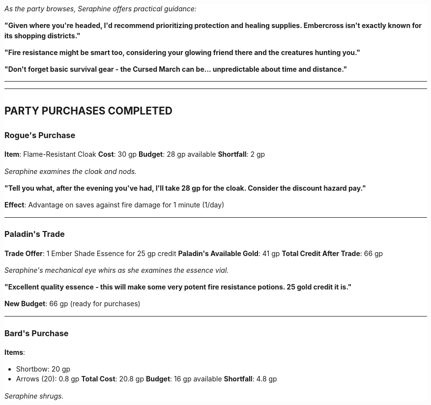*As the party browses, Seraphine offers practical guidance:*

**"Given where you're headed, I'd recommend prioritizing protection and healing supplies. Embercross isn't exactly known for its shopping districts."**

**"Fire resistance might be smart too, considering your glowing friend there and the creatures hunting you."**

**"Don't forget basic survival gear - the Cursed March can be... unpredictable about time and distance."**

---

---

## **PARTY PURCHASES COMPLETED**

### **Rogue's Purchase**
**Item**: Flame-Resistant Cloak
**Cost**: 30 gp
**Budget**: 28 gp available
**Shortfall**: 2 gp

*Seraphine examines the cloak and nods.*

**"Tell you what, after the evening you've had, I'll take 28 gp for the cloak. Consider the discount hazard pay."**

**Effect**: Advantage on saves against fire damage for 1 minute (1/day)

---

### **Paladin's Trade**
**Trade Offer**: 1 Ember Shade Essence for 25 gp credit
**Paladin's Available Gold**: 41 gp
**Total Credit After Trade**: 66 gp

*Seraphine's mechanical eye whirs as she examines the essence vial.*

**"Excellent quality essence - this will make some very potent fire resistance potions. 25 gold credit it is."**

**New Budget**: 66 gp (ready for purchases)

---

### **Bard's Purchase**
**Items**:
- Shortbow: 20 gp
- Arrows (20): 0.8 gp
**Total Cost**: 20.8 gp
**Budget**: 16 gp available
**Shortfall**: 4.8 gp

*Seraphine shrugs.*

